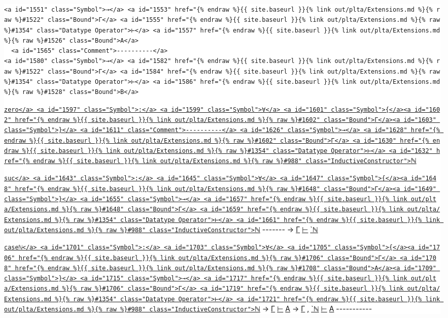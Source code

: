     <a id="1551" class="Symbol">→</a> <a id="1553" href="{% endraw %}{{ site.baseurl }}{% link out/plta/Extensions.md %}{% raw %}#1522" class="Bound">Γ</a> <a id="1555" href="{% endraw %}{{ site.baseurl }}{% link out/plta/Extensions.md %}{% raw %}#1354" class="Datatype Operator">⊢</a> <a id="1557" href="{% endraw %}{{ site.baseurl }}{% link out/plta/Extensions.md %}{% raw %}#1526" class="Bound">A</a>
      <a id="1565" class="Comment">----------</a>
    <a id="1580" class="Symbol">→</a> <a id="1582" href="{% endraw %}{{ site.baseurl }}{% link out/plta/Extensions.md %}{% raw %}#1522" class="Bound">Γ</a> <a id="1584" href="{% endraw %}{{ site.baseurl }}{% link out/plta/Extensions.md %}{% raw %}#1354" class="Datatype Operator">⊢</a> <a id="1586" href="{% endraw %}{{ site.baseurl }}{% link out/plta/Extensions.md %}{% raw %}#1528" class="Bound">B</a>

  <a id="_⊢_.`zero"></a><a id="1591" href="{% endraw %}{{ site.baseurl }}{% link out/plta/Extensions.md %}{% raw %}#1591" class="InductiveConstructor">`zero</a> <a id="1597" class="Symbol">:</a> <a id="1599" class="Symbol">∀</a> <a id="1601" class="Symbol">{</a><a id="1602" href="{% endraw %}{{ site.baseurl }}{% link out/plta/Extensions.md %}{% raw %}#1602" class="Bound">Γ</a><a id="1603" class="Symbol">}</a>
      <a id="1611" class="Comment">----------</a>
    <a id="1626" class="Symbol">→</a> <a id="1628" href="{% endraw %}{{ site.baseurl }}{% link out/plta/Extensions.md %}{% raw %}#1602" class="Bound">Γ</a> <a id="1630" href="{% endraw %}{{ site.baseurl }}{% link out/plta/Extensions.md %}{% raw %}#1354" class="Datatype Operator">⊢</a> <a id="1632" href="{% endraw %}{{ site.baseurl }}{% link out/plta/Extensions.md %}{% raw %}#988" class="InductiveConstructor">`ℕ</a>

  <a id="_⊢_.`suc"></a><a id="1638" href="{% endraw %}{{ site.baseurl }}{% link out/plta/Extensions.md %}{% raw %}#1638" class="InductiveConstructor">`suc</a> <a id="1643" class="Symbol">:</a> <a id="1645" class="Symbol">∀</a> <a id="1647" class="Symbol">{</a><a id="1648" href="{% endraw %}{{ site.baseurl }}{% link out/plta/Extensions.md %}{% raw %}#1648" class="Bound">Γ</a><a id="1649" class="Symbol">}</a>
    <a id="1655" class="Symbol">→</a> <a id="1657" href="{% endraw %}{{ site.baseurl }}{% link out/plta/Extensions.md %}{% raw %}#1648" class="Bound">Γ</a> <a id="1659" href="{% endraw %}{{ site.baseurl }}{% link out/plta/Extensions.md %}{% raw %}#1354" class="Datatype Operator">⊢</a> <a id="1661" href="{% endraw %}{{ site.baseurl }}{% link out/plta/Extensions.md %}{% raw %}#988" class="InductiveConstructor">`ℕ</a>
      <a id="1670" class="Comment">-------</a>
    <a id="1682" class="Symbol">→</a> <a id="1684" href="{% endraw %}{{ site.baseurl }}{% link out/plta/Extensions.md %}{% raw %}#1648" class="Bound">Γ</a> <a id="1686" href="{% endraw %}{{ site.baseurl }}{% link out/plta/Extensions.md %}{% raw %}#1354" class="Datatype Operator">⊢</a> <a id="1688" href="{% endraw %}{{ site.baseurl }}{% link out/plta/Extensions.md %}{% raw %}#988" class="InductiveConstructor">`ℕ</a>

  <a id="_⊢_.`caseℕ"></a><a id="1694" href="{% endraw %}{{ site.baseurl }}{% link out/plta/Extensions.md %}{% raw %}#1694" class="InductiveConstructor">`caseℕ</a> <a id="1701" class="Symbol">:</a> <a id="1703" class="Symbol">∀</a> <a id="1705" class="Symbol">{</a><a id="1706" href="{% endraw %}{{ site.baseurl }}{% link out/plta/Extensions.md %}{% raw %}#1706" class="Bound">Γ</a> <a id="1708" href="{% endraw %}{{ site.baseurl }}{% link out/plta/Extensions.md %}{% raw %}#1708" class="Bound">A</a><a id="1709" class="Symbol">}</a>
    <a id="1715" class="Symbol">→</a> <a id="1717" href="{% endraw %}{{ site.baseurl }}{% link out/plta/Extensions.md %}{% raw %}#1706" class="Bound">Γ</a> <a id="1719" href="{% endraw %}{{ site.baseurl }}{% link out/plta/Extensions.md %}{% raw %}#1354" class="Datatype Operator">⊢</a> <a id="1721" href="{% endraw %}{{ site.baseurl }}{% link out/plta/Extensions.md %}{% raw %}#988" class="InductiveConstructor">`ℕ</a>
    <a id="1728" class="Symbol">→</a> <a id="1730" href="{% endraw %}{{ site.baseurl }}{% link out/plta/Extensions.md %}{% raw %}#1706" class="Bound">Γ</a> <a id="1732" href="{% endraw %}{{ site.baseurl }}{% link out/plta/Extensions.md %}{% raw %}#1354" class="Datatype Operator">⊢</a> <a id="1734" href="{% endraw %}{{ site.baseurl }}{% link out/plta/Extensions.md %}{% raw %}#1708" class="Bound">A</a>
    <a id="1740" class="Symbol">→</a> <a id="1742" href="{% endraw %}{{ site.baseurl }}{% link out/plta/Extensions.md %}{% raw %}#1706" class="Bound">Γ</a> <a id="1744" href="{% endraw %}{{ site.baseurl }}{% link out/plta/Extensions.md %}{% raw %}#1176" class="InductiveConstructor Operator">,</a> <a id="1746" href="{% endraw %}{{ site.baseurl }}{% link out/plta/Extensions.md %}{% raw %}#988" class="InductiveConstructor">`ℕ</a> <a id="1749" href="{% endraw %}{{ site.baseurl }}{% link out/plta/Extensions.md %}{% raw %}#1354" class="Datatype Operator">⊢</a> <a id="1751" href="{% endraw %}{{ site.baseurl }}{% link out/plta/Extensions.md %}{% raw %}#1708" class="Bound">A</a>
      <a id="1759" class="Comment">-----------</a>